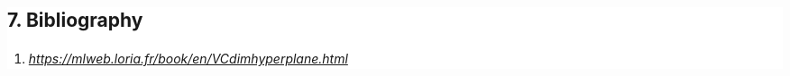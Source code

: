 ## 7. Bibliography

<ol>
<li>
    <p id="proof"><a href="https://mlweb.loria.fr/book/en/VCdimhyperplane.html"><i>https://mlweb.loria.fr/book/en/VCdimhyperplane.html</i></a></p>
 </li>
 
 </ol>







